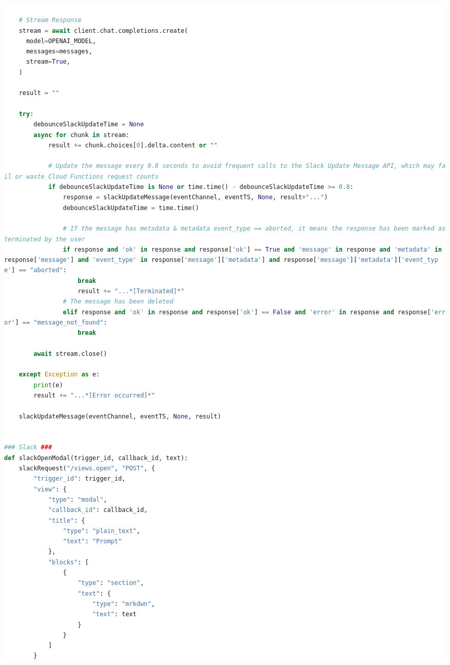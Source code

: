 ```python

    # Stream Response
    stream = await client.chat.completions.create(
      model=OPENAI_MODEL,
      messages=messages,
      stream=True,
    )
    
    result = ""

    try:
        debounceSlackUpdateTime = None
        async for chunk in stream:
            result += chunk.choices[0].delta.content or ""
            
            # Update the message every 0.8 seconds to avoid frequent calls to the Slack Update Message API, which may fail or waste Cloud Functions request counts
            if debounceSlackUpdateTime is None or time.time() - debounceSlackUpdateTime >= 0.8:
                response = slackUpdateMessage(eventChannel, eventTS, None, result+"...")
                debounceSlackUpdateTime = time.time()

                # If the message has metadata & metadata event_type == aborted, it means the response has been marked as terminated by the user
                if response and 'ok' in response and response['ok'] == True and 'message' in response and 'metadata' in response['message'] and 'event_type' in response['message']['metadata'] and response['message']['metadata']['event_type'] == "aborted":
                    break
                    result += "...*[Terminated]*"
                # The message has been deleted
                elif response and 'ok' in response and response['ok'] == False and 'error' in response and response['error'] == "message_not_found":
                    break
                
        await stream.close()
                
    except Exception as e:
        print(e)
        result += "...*[Error occurred]*"

    slackUpdateMessage(eventChannel, eventTS, None, result)


### Slack ###
def slackOpenModal(trigger_id, callback_id, text):
    slackRequest("/views.open", "POST", {
        "trigger_id": trigger_id,
        "view": {
            "type": "modal",
            "callback_id": callback_id,
            "title": {
                "type": "plain_text",
                "text": "Prompt"
            },
            "blocks": [
                {
                    "type": "section",
                    "text": {
                        "type": "mrkdwn",
                        "text": text
                    }
                }
            ]
        }
```